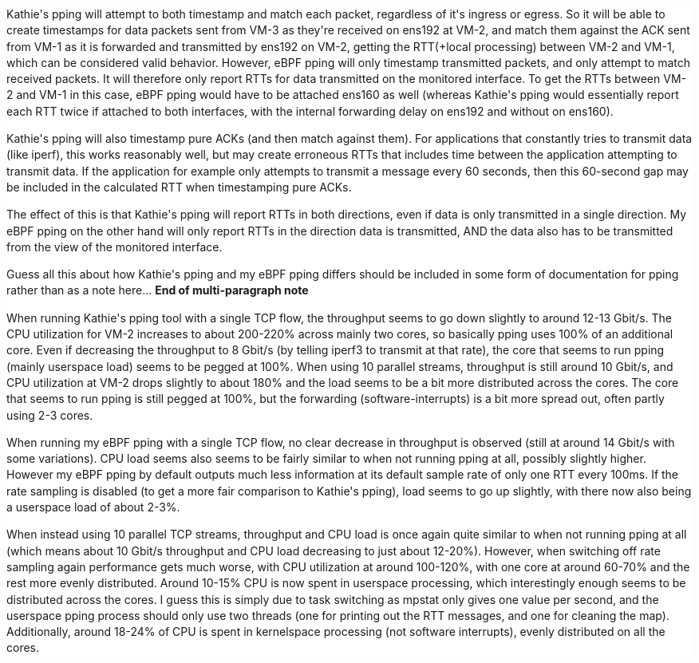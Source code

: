 Kathie's pping will attempt to both timestamp and match each packet, regardless
of it's ingress or egress. So it will be able to create timestamps for data
packets sent from VM-3 as they're received on ens192 at VM-2, and match them
against the ACK sent from VM-1 as it is forwarded and transmitted by ens192 on
VM-2, getting the RTT(+local processing) between VM-2 and VM-1, which can be
considered valid behavior. However, eBPF pping will only timestamp transmitted
packets, and only attempt to match received packets. It will therefore only
report RTTs for data transmitted on the monitored interface. To get the RTTs
between VM-2 and VM-1 in this case, eBPF pping would have to be attached ens160
as well (whereas Kathie's pping would essentially report each RTT twice if
attached to both interfaces, with the internal forwarding delay on ens192 and
without on ens160).

Kathie's pping will also timestamp pure ACKs (and then match against them). For
applications that constantly tries to transmit data (like iperf), this works
reasonably well, but may create erroneous RTTs that includes time between the
application attempting to transmit data. If the application for example only
attempts to transmit a message every 60 seconds, then this 60-second gap may be
included in the calculated RTT when timestamping pure ACKs.

The effect of this is that Kathie's pping will report RTTs in both directions,
even if data is only transmitted in a single direction. My eBPF pping on the
other hand will only report RTTs in the direction data is transmitted, AND the
data also has to be transmitted from the view of the monitored interface.

Guess all this about how Kathie's pping and my eBPF pping differs should be
included in some form of documentation for pping rather than as a note here...
**End of multi-paragraph note**

When running Kathie's pping tool with a single TCP flow, the throughput seems to
go down slightly to around 12-13 Gbit/s. The CPU utilization for VM-2 increases
to about 200-220% across mainly two cores, so basically pping uses 100% of an
additional core. Even if decreasing the throughput to 8 Gbit/s (by telling
iperf3 to transmit at that rate), the core that seems to run pping (mainly
userspace load) seems to be pegged at 100%. When using 10 parallel streams,
throughput is still around 10 Gbit/s, and CPU utilization at VM-2 drops slightly
to about 180% and the load seems to be a bit more distributed across the
cores. The core that seems to run pping is still pegged at 100%, but the
forwarding (software-interrupts) is a bit more spread out, often partly using
2-3 cores.

When running my eBPF pping with a single TCP flow, no clear decrease in
throughput is observed (still at around 14 Gbit/s with some variations). CPU
load seems also seems to be fairly similar to when not running pping at all,
possibly slightly higher. However my eBPF pping by default outputs much less
information at its default sample rate of only one RTT every 100ms. If the rate
sampling is disabled (to get a more fair comparison to Kathie's pping), load
seems to go up slightly, with there now also being a userspace load of about
2-3%.

When instead using 10 parallel TCP streams, throughput and CPU load is once
again quite similar to when not running pping at all (which means about 10
Gbit/s throughput and CPU load decreasing to just about 12-20%). However, when
switching off rate sampling again performance gets much worse, with CPU
utilization at around 100-120%, with one core at around 60-70% and the rest more
evenly distributed. Around 10-15% CPU is now spent in userspace processing,
which interestingly enough seems to be distributed across the cores. I guess
this is simply due to task switching as mpstat only gives one value per second,
and the userspace pping process should only use two threads (one for printing
out the RTT messages, and one for cleaning the map). Additionally, around 18-24%
of CPU is spent in kernelspace processing (not software interrupts), evenly
distributed on all the cores.
